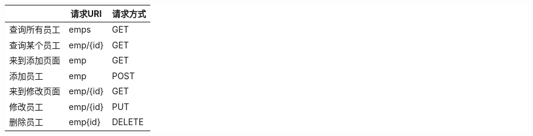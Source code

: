 |              | 请求URI  | 请求方式 |
| ------------ | -------- | -------- |
| 查询所有员工 | emps     | GET      |
| 查询某个员工 | emp/{id} | GET      |
| 来到添加页面 | emp      | GET      |
| 添加员工     | emp      | POST     |
| 来到修改页面 | emp/{id} | GET      |
| 修改员工     | emp/{id} | PUT      |
| 删除员工     | emp{id}  | DELETE   |

